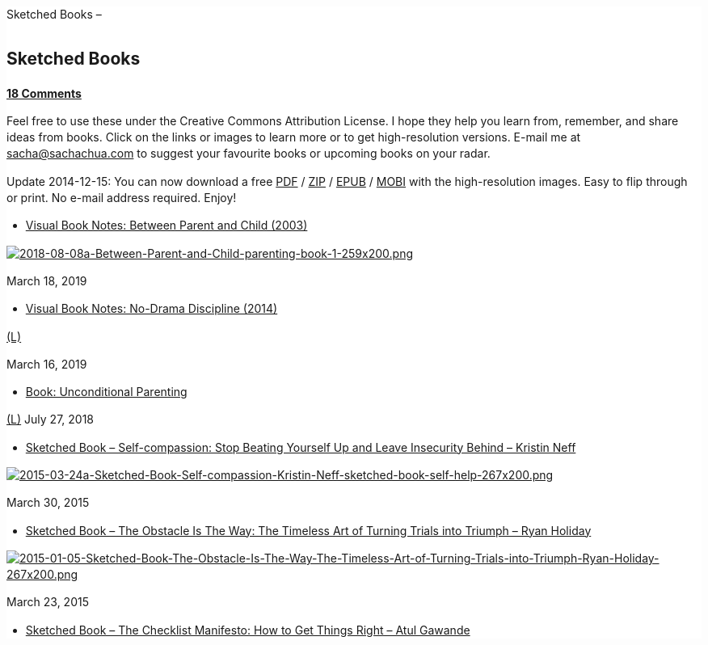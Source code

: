 Sketched Books –

## Sketched Books

 **[18 Comments](https://sachachua.com/blog/sketched-books/#disqus_thread)**

Feel free to use these under the Creative Commons Attribution License. I hope they help you learn from, remember, and share ideas from books. Click on the links or images to learn more or to get high-resolution versions. E-mail me at [sacha@sachachua.com](https://sachachua.com/blog/sketched-books/mailto:sacha@sachachua.com) to suggest your favourite books or upcoming books on your radar.

Update 2014-12-15: You can now download a free [PDF](https://www.dropbox.com/s/qfun17emcdiq2b1/sketched-books.pdf?dl=0) / [ZIP](https://www.dropbox.com/s/aucb9r05n6rzlh8/sketched-books.zip?dl=0) / [EPUB](https://www.dropbox.com/s/5kfp7yujb8ifsg2/sketched-books.epub?dl=0) / [MOBI](https://www.dropbox.com/s/fqnnbk2uifzw2qj/sketched-books.mobi?dl=0) with the high-resolution images. Easy to flip through or print. No e-mail address required. Enjoy!

- [Visual Book Notes: Between Parent and Child (2003)](https://sachachua.com/blog/2019/03/visual-book-notes-between-parent-and-child-2003/)

[![2018-08-08a-Between-Parent-and-Child-parenting-book-1-259x200.png](../_resources/4d37c4215ef40a4561afa6d894cf7ead.png)](https://sachachua.com/blog/2019/03/visual-book-notes-between-parent-and-child-2003/)

March 18, 2019

- [Visual Book Notes: No-Drama Discipline (2014)](https://sachachua.com/blog/2019/03/visual-book-notes-no-drama-discipline-2014/)

[(L)](https://sachachua.com/blog/2019/03/visual-book-notes-no-drama-discipline-2014/)

March 16, 2019

- [Book: Unconditional Parenting](https://sachachua.com/blog/2018/07/book-unconditional-parenting/)

[(L)](https://sachachua.com/blog/2018/07/book-unconditional-parenting/)
July 27, 2018

- [Sketched Book – Self-compassion: Stop Beating Yourself Up and Leave Insecurity Behind – Kristin Neff](https://sachachua.com/blog/2015/03/sketched-book-self-compassion-stop-beating-yourself-up-and-leave-insecurity-behind-kristin-neff/)

[![2015-03-24a-Sketched-Book-Self-compassion-Kristin-Neff-sketched-book-self-help-267x200.png](../_resources/0ade3167359b5902f0c9e0df7e087e0e.png)](https://sachachua.com/blog/2015/03/sketched-book-self-compassion-stop-beating-yourself-up-and-leave-insecurity-behind-kristin-neff/)

March 30, 2015

- [Sketched Book – The Obstacle Is The Way: The Timeless Art of Turning Trials into Triumph – Ryan Holiday](https://sachachua.com/blog/2015/03/sketched-book-obstacle-way-timeless-art-turning-trials-triumph-ryan-holiday/)

[![2015-01-05-Sketched-Book-The-Obstacle-Is-The-Way-The-Timeless-Art-of-Turning-Trials-into-Triumph-Ryan-Holiday-267x200.png](../_resources/d93bccc1821cbaf022ce536f12676fec.png)](https://sachachua.com/blog/2015/03/sketched-book-obstacle-way-timeless-art-turning-trials-triumph-ryan-holiday/)

March 23, 2015

- [Sketched Book – The Checklist Manifesto: How to Get Things Right – Atul Gawande](https://sachachua.com/blog/2015/03/sketched-book-checklist-manifesto-get-things-right-atul-gawande/)
